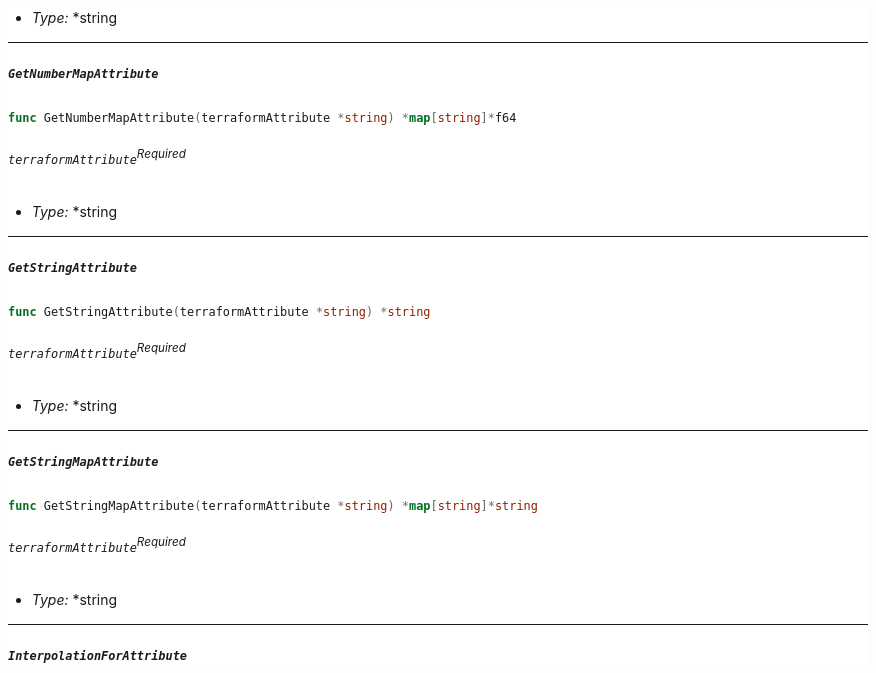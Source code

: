 - *Type:* *string

---

##### `GetNumberMapAttribute` <a name="GetNumberMapAttribute" id="@cdktf/provider-databricks.dataDatabricksBudgetPolicies.DataDatabricksBudgetPolicies.getNumberMapAttribute"></a>

```go
func GetNumberMapAttribute(terraformAttribute *string) *map[string]*f64
```

###### `terraformAttribute`<sup>Required</sup> <a name="terraformAttribute" id="@cdktf/provider-databricks.dataDatabricksBudgetPolicies.DataDatabricksBudgetPolicies.getNumberMapAttribute.parameter.terraformAttribute"></a>

- *Type:* *string

---

##### `GetStringAttribute` <a name="GetStringAttribute" id="@cdktf/provider-databricks.dataDatabricksBudgetPolicies.DataDatabricksBudgetPolicies.getStringAttribute"></a>

```go
func GetStringAttribute(terraformAttribute *string) *string
```

###### `terraformAttribute`<sup>Required</sup> <a name="terraformAttribute" id="@cdktf/provider-databricks.dataDatabricksBudgetPolicies.DataDatabricksBudgetPolicies.getStringAttribute.parameter.terraformAttribute"></a>

- *Type:* *string

---

##### `GetStringMapAttribute` <a name="GetStringMapAttribute" id="@cdktf/provider-databricks.dataDatabricksBudgetPolicies.DataDatabricksBudgetPolicies.getStringMapAttribute"></a>

```go
func GetStringMapAttribute(terraformAttribute *string) *map[string]*string
```

###### `terraformAttribute`<sup>Required</sup> <a name="terraformAttribute" id="@cdktf/provider-databricks.dataDatabricksBudgetPolicies.DataDatabricksBudgetPolicies.getStringMapAttribute.parameter.terraformAttribute"></a>

- *Type:* *string

---

##### `InterpolationForAttribute` <a name="InterpolationForAttribute" id="@cdktf/provider-databricks.dataDatabricksBudgetPolicies.DataDatabricksBudgetPolicies.interpolationForAttribute"></a>
